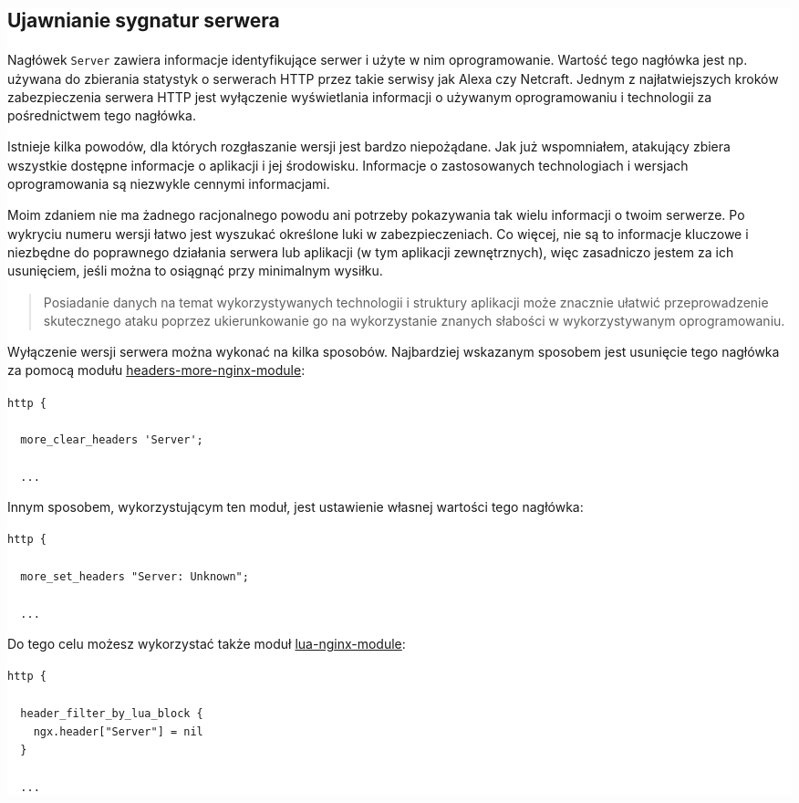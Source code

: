 ## Ujawnianie sygnatur serwera

Nagłówek `Server` zawiera informacje identyfikujące serwer i użyte w nim oprogramowanie. Wartość tego nagłówka jest np. używana do zbierania statystyk o serwerach HTTP przez takie serwisy jak Alexa czy Netcraft. Jednym z najłatwiejszych kroków zabezpieczenia serwera HTTP jest wyłączenie wyświetlania informacji o używanym oprogramowaniu i technologii za pośrednictwem tego nagłówka.

Istnieje kilka powodów, dla których rozgłaszanie wersji jest bardzo niepożądane. Jak już wspomniałem, atakujący zbiera wszystkie dostępne informacje o aplikacji i jej środowisku. Informacje o zastosowanych technologiach i wersjach oprogramowania są niezwykle cennymi informacjami.

Moim zdaniem nie ma żadnego racjonalnego powodu ani potrzeby pokazywania tak wielu informacji o twoim serwerze. Po wykryciu numeru wersji łatwo jest wyszukać określone luki w zabezpieczeniach. Co więcej, nie są to informacje kluczowe i niezbędne do poprawnego działania serwera lub aplikacji (w tym aplikacji zewnętrznych), więc zasadniczo jestem za ich usunięciem, jeśli można to osiągnąć przy minimalnym wysiłku.

  > Posiadanie danych na temat wykorzystywanych technologii i struktury aplikacji może znacznie ułatwić przeprowadzenie skutecznego ataku poprzez ukierunkowanie go na wykorzystanie znanych słabości w wykorzystywanym oprogramowaniu.

Wyłączenie wersji serwera można wykonać na kilka sposobów. Najbardziej wskazanym sposobem jest usunięcie tego nagłówka za pomocą modułu [headers-more-nginx-module](https://github.com/openresty/headers-more-nginx-module):

```nginx
http {

  more_clear_headers 'Server';

  ...
```

Innym sposobem, wykorzystującym ten moduł, jest ustawienie własnej wartości tego nagłówka:

```nginx
http {

  more_set_headers "Server: Unknown";

  ...
```

Do tego celu możesz wykorzystać także moduł [lua-nginx-module](https://github.com/openresty/lua-nginx-module):

```nginx
http {

  header_filter_by_lua_block {
    ngx.header["Server"] = nil
  }

  ...
```
